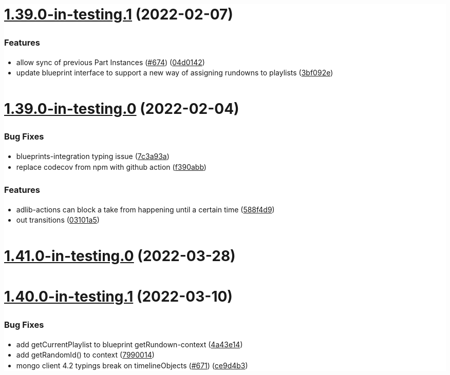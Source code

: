 # [1.39.0-in-testing.1](https://github.com/nrkno/tv-automation-server-core/compare/v1.39.0-in-testing.0...v1.39.0-in-testing.1) (2022-02-07)

### Features

- allow sync of previous Part Instances ([#674](https://github.com/nrkno/tv-automation-server-core/issues/674)) ([04d0142](https://github.com/nrkno/tv-automation-server-core/commit/04d01427e85e6df99400387bec71b1b2b7fa4a3e))
- update blueprint interface to support a new way of assigning rundowns to playlists ([3bf092e](https://github.com/nrkno/tv-automation-server-core/commit/3bf092e2f56a1e448d0909430f155d6e7c48ac9a))

# [1.39.0-in-testing.0](https://github.com/nrkno/tv-automation-server-core/compare/v1.38.1...v1.39.0-in-testing.0) (2022-02-04)

### Bug Fixes

- blueprints-integration typing issue ([7c3a93a](https://github.com/nrkno/tv-automation-server-core/commit/7c3a93af23f08a7c4b6b41ce28e6b2624fb135a7))
- replace codecov from npm with github action ([f390abb](https://github.com/nrkno/tv-automation-server-core/commit/f390abbfef492b956ac947534a8a4e9e1a03f521))

### Features

- adlib-actions can block a take from happening until a certain time ([588f4d9](https://github.com/nrkno/tv-automation-server-core/commit/588f4d9f071530b59fb400e7a3e1d3ad43e5090f))
- out transitions ([03101a5](https://github.com/nrkno/tv-automation-server-core/commit/03101a503a82254baeaa279c4131cdad308c5344))

# [1.41.0-in-testing.0](https://github.com/nrkno/tv-automation-server-core/compare/v1.39.0-in-testing.5...v1.41.0-in-testing.0) (2022-03-28)

# [1.40.0-in-testing.1](https://github.com/nrkno/tv-automation-server-core/compare/v1.39.0-in-testing.4...v1.40.0-in-testing.1) (2022-03-10)

### Bug Fixes

- add getCurrentPlaylist to blueprint getRundown-context ([4a43e14](https://github.com/nrkno/tv-automation-server-core/commit/4a43e14287d41ae7775a7301b5be1ab7bd227e96))
- add getRandomId() to context ([7990014](https://github.com/nrkno/tv-automation-server-core/commit/79900144636a34f40c465c4501ef0bdcad6f116e))
- mongo client 4.2 typings break on timelineObjects ([#671](https://github.com/nrkno/tv-automation-server-core/issues/671)) ([ce9d4b3](https://github.com/nrkno/tv-automation-server-core/commit/ce9d4b3a862d93f61e895c27e65f25609679a4ff))
